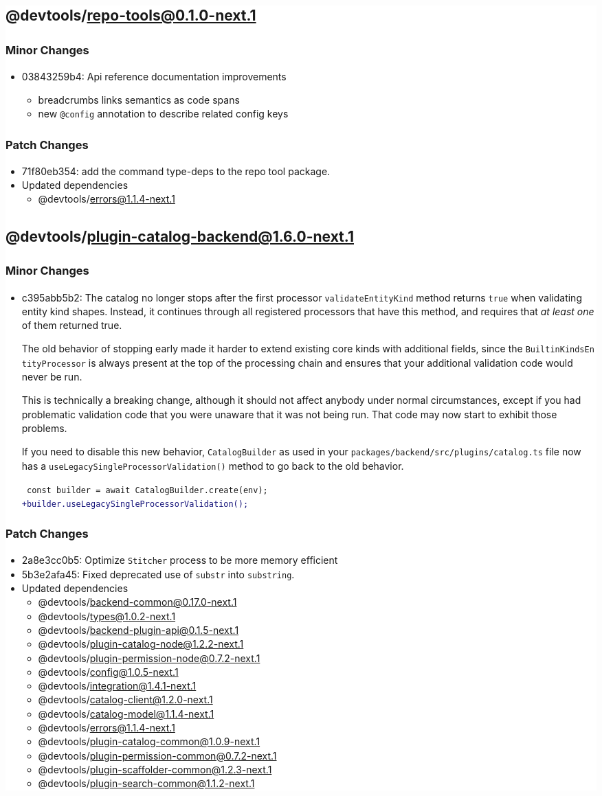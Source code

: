 ## @devtools/repo-tools@0.1.0-next.1

### Minor Changes

- 03843259b4: Api reference documentation improvements

  - breadcrumbs links semantics as code spans
  - new `@config` annotation to describe related config keys

### Patch Changes

- 71f80eb354: add the command type-deps to the repo tool package.
- Updated dependencies
  - @devtools/errors@1.1.4-next.1

## @devtools/plugin-catalog-backend@1.6.0-next.1

### Minor Changes

- c395abb5b2: The catalog no longer stops after the first processor `validateEntityKind`
  method returns `true` when validating entity kind shapes. Instead, it continues
  through all registered processors that have this method, and requires that _at
  least one_ of them returned true.

  The old behavior of stopping early made it harder to extend existing core kinds
  with additional fields, since the `BuiltinKindsEntityProcessor` is always
  present at the top of the processing chain and ensures that your additional
  validation code would never be run.

  This is technically a breaking change, although it should not affect anybody
  under normal circumstances, except if you had problematic validation code that
  you were unaware that it was not being run. That code may now start to exhibit
  those problems.

  If you need to disable this new behavior, `CatalogBuilder` as used in your
  `packages/backend/src/plugins/catalog.ts` file now has a
  `useLegacySingleProcessorValidation()` method to go back to the old behavior.

  ```diff
   const builder = await CatalogBuilder.create(env);
  +builder.useLegacySingleProcessorValidation();
  ```

### Patch Changes

- 2a8e3cc0b5: Optimize `Stitcher` process to be more memory efficient
- 5b3e2afa45: Fixed deprecated use of `substr` into `substring`.
- Updated dependencies
  - @devtools/backend-common@0.17.0-next.1
  - @devtools/types@1.0.2-next.1
  - @devtools/backend-plugin-api@0.1.5-next.1
  - @devtools/plugin-catalog-node@1.2.2-next.1
  - @devtools/plugin-permission-node@0.7.2-next.1
  - @devtools/config@1.0.5-next.1
  - @devtools/integration@1.4.1-next.1
  - @devtools/catalog-client@1.2.0-next.1
  - @devtools/catalog-model@1.1.4-next.1
  - @devtools/errors@1.1.4-next.1
  - @devtools/plugin-catalog-common@1.0.9-next.1
  - @devtools/plugin-permission-common@0.7.2-next.1
  - @devtools/plugin-scaffolder-common@1.2.3-next.1
  - @devtools/plugin-search-common@1.1.2-next.1

